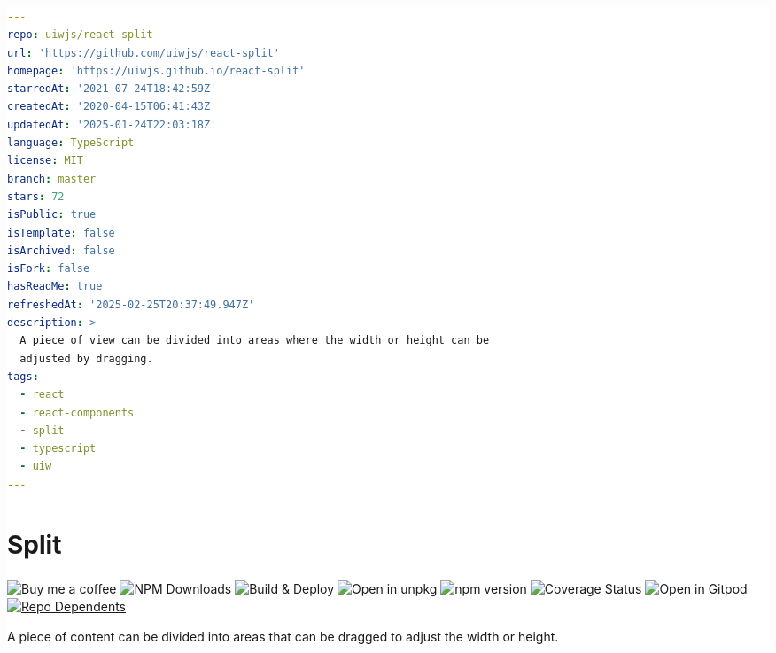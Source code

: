 ```yaml
---
repo: uiwjs/react-split
url: 'https://github.com/uiwjs/react-split'
homepage: 'https://uiwjs.github.io/react-split'
starredAt: '2021-07-24T18:42:59Z'
createdAt: '2020-04-15T06:41:43Z'
updatedAt: '2025-01-24T22:03:18Z'
language: TypeScript
license: MIT
branch: master
stars: 72
isPublic: true
isTemplate: false
isArchived: false
isFork: false
hasReadMe: true
refreshedAt: '2025-02-25T20:37:49.947Z'
description: >-
  A piece of view can be divided into areas where the width or height can be
  adjusted by dragging.
tags:
  - react
  - react-components
  - split
  - typescript
  - uiw
---
```


# Split

[![Buy me a coffee](https://img.shields.io/badge/Buy%20me%20a%20coffee-048754?logo=buymeacoffee)](https://jaywcjlove.github.io/#/sponsor)
[![NPM Downloads](https://img.shields.io/npm/dm/@uiw/react-split.svg?style=flat)](https://www.npmjs.com/package/@uiw/react-split)
[![Build & Deploy](https://github.com/uiwjs/react-split/actions/workflows/ci.yml/badge.svg)](https://github.com/uiwjs/react-split/actions/workflows/ci.yml)
[![Open in unpkg](https://img.shields.io/badge/Open%20in-unpkg-blue)](https://uiwjs.github.io/npm-unpkg/#/pkg/@uiw/react-split/file/README.md)
[![npm version](https://img.shields.io/npm/v/@uiw/react-split.svg)](https://www.npmjs.com/package/@uiw/react-split)
[![Coverage Status](https://uiwjs.github.io/react-split/badges.svg)](https://uiwjs.github.io/react-split/coverage/lcov-report/)
[![Open in Gitpod](https://shields.io/badge/Open%20in-Gitpod-green?logo=Gitpod)](https://gitpod.io/#https://github.com/uiwjs/react-split)
[![Repo Dependents](https://badgen.net/github/dependents-repo/uiwjs/react-split)](https://github.com/uiwjs/react-split/network/dependents)

A piece of content can be divided into areas that can be dragged to adjust the width or height.
